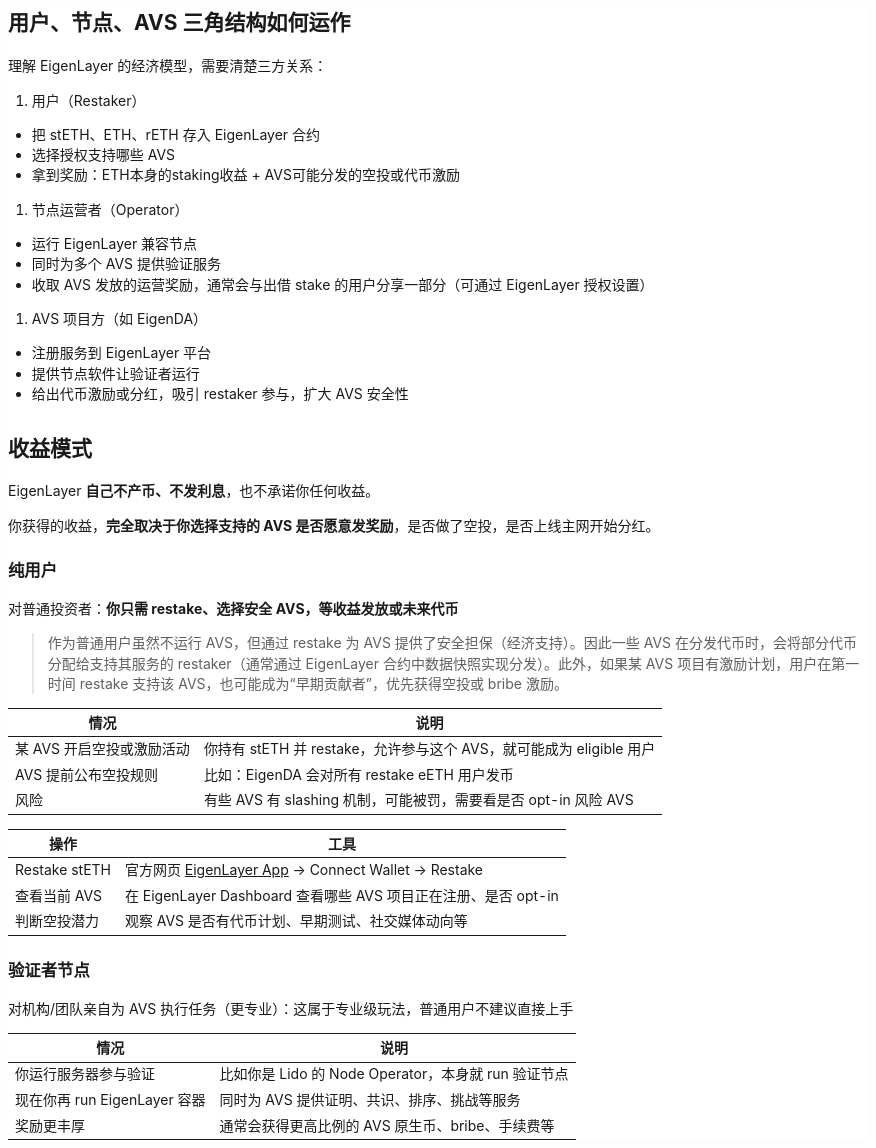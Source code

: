 ## 用户、节点、AVS 三角结构如何运作

理解 EigenLayer 的经济模型，需要清楚三方关系：

1. 用户（Restaker）

- 把 stETH、ETH、rETH 存入 EigenLayer 合约
- 选择授权支持哪些 AVS
- 拿到奖励：ETH本身的staking收益 + AVS可能分发的空投或代币激励

1. 节点运营者（Operator）

- 运行 EigenLayer 兼容节点
- 同时为多个 AVS 提供验证服务
- 收取 AVS 发放的运营奖励，通常会与出借 stake 的用户分享一部分（可通过 EigenLayer 授权设置）

1. AVS 项目方（如 EigenDA）

- 注册服务到 EigenLayer 平台
- 提供节点软件让验证者运行
- 给出代币激励或分红，吸引 restaker 参与，扩大 AVS 安全性

## 收益模式

EigenLayer **自己不产币、不发利息**，也不承诺你任何收益。

你获得的收益，**完全取决于你选择支持的 AVS 是否愿意发奖励**，是否做了空投，是否上线主网开始分红。

### 纯用户

对普通投资者：**你只需 restake、选择安全 AVS，等收益发放或未来代币**

> 作为普通用户虽然不运行 AVS，但通过 restake 为 AVS 提供了安全担保（经济支持）。因此一些 AVS 在分发代币时，会将部分代币分配给支持其服务的 restaker（通常通过 EigenLayer 合约中数据快照实现分发）。此外，如果某 AVS 项目有激励计划，用户在第一时间 restake 支持该 AVS，也可能成为“早期贡献者”，优先获得空投或 bribe 激励。

| 情况                      | 说明                                                         |
| ------------------------- | ------------------------------------------------------------ |
| 某 AVS 开启空投或激励活动 | 你持有 stETH 并 restake，允许参与这个 AVS，就可能成为 eligible 用户 |
| AVS 提前公布空投规则      | 比如：EigenDA 会对所有 restake eETH 用户发币                 |
| 风险                      | 有些 AVS 有 slashing 机制，可能被罚，需要看是否 opt-in 风险 AVS |

| 操作          | 工具                                                         |
| ------------- | ------------------------------------------------------------ |
| Restake stETH | 官方网页 [EigenLayer App](https://app.eigenlayer.xyz/) → Connect Wallet → Restake |
| 查看当前 AVS  | 在 EigenLayer Dashboard 查看哪些 AVS 项目正在注册、是否 opt-in |
| 判断空投潜力  | 观察 AVS 是否有代币计划、早期测试、社交媒体动向等            |

### 验证者节点

对机构/团队亲自为 AVS 执行任务（更专业）：这属于专业级玩法，普通用户不建议直接上手

| 情况                         | 说明                                                |
| ---------------------------- | --------------------------------------------------- |
| 你运行服务器参与验证         | 比如你是 Lido 的 Node Operator，本身就 run 验证节点 |
| 现在你再 run EigenLayer 容器 | 同时为 AVS 提供证明、共识、排序、挑战等服务         |
| 奖励更丰厚                   | 通常会获得更高比例的 AVS 原生币、bribe、手续费等    |
